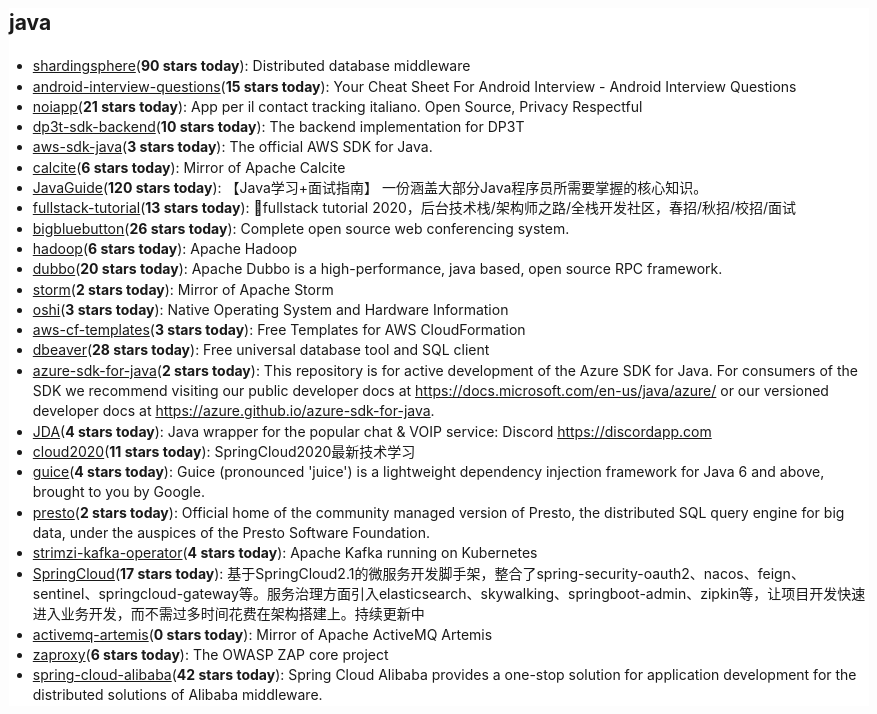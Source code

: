 ## java
+ [shardingsphere](https://github.com/apache/shardingsphere)(**90 stars today**): Distributed database middleware
+ [android-interview-questions](https://github.com/MindorksOpenSource/android-interview-questions)(**15 stars today**): Your Cheat Sheet For Android Interview - Android Interview Questions
+ [noiapp](https://github.com/noiapp/noiapp)(**21 stars today**): App per il contact tracking italiano. Open Source, Privacy Respectful
+ [dp3t-sdk-backend](https://github.com/DP-3T/dp3t-sdk-backend)(**10 stars today**): The backend implementation for DP3T
+ [aws-sdk-java](https://github.com/aws/aws-sdk-java)(**3 stars today**): The official AWS SDK for Java.
+ [calcite](https://github.com/apache/calcite)(**6 stars today**): Mirror of Apache Calcite
+ [JavaGuide](https://github.com/Snailclimb/JavaGuide)(**120 stars today**): 【Java学习+面试指南】 一份涵盖大部分Java程序员所需要掌握的核心知识。
+ [fullstack-tutorial](https://github.com/frank-lam/fullstack-tutorial)(**13 stars today**): 🚀fullstack tutorial 2020，后台技术栈/架构师之路/全栈开发社区，春招/秋招/校招/面试
+ [bigbluebutton](https://github.com/bigbluebutton/bigbluebutton)(**26 stars today**): Complete open source web conferencing system.
+ [hadoop](https://github.com/apache/hadoop)(**6 stars today**): Apache Hadoop
+ [dubbo](https://github.com/apache/dubbo)(**20 stars today**): Apache Dubbo is a high-performance, java based, open source RPC framework.
+ [storm](https://github.com/apache/storm)(**2 stars today**): Mirror of Apache Storm
+ [oshi](https://github.com/oshi/oshi)(**3 stars today**): Native Operating System and Hardware Information
+ [aws-cf-templates](https://github.com/widdix/aws-cf-templates)(**3 stars today**): Free Templates for AWS CloudFormation
+ [dbeaver](https://github.com/dbeaver/dbeaver)(**28 stars today**): Free universal database tool and SQL client
+ [azure-sdk-for-java](https://github.com/Azure/azure-sdk-for-java)(**2 stars today**): This repository is for active development of the Azure SDK for Java. For consumers of the SDK we recommend visiting our public developer docs at https://docs.microsoft.com/en-us/java/azure/ or our versioned developer docs at https://azure.github.io/azure-sdk-for-java.
+ [JDA](https://github.com/DV8FromTheWorld/JDA)(**4 stars today**): Java wrapper for the popular chat & VOIP service: Discord https://discordapp.com
+ [cloud2020](https://github.com/EiletXie/cloud2020)(**11 stars today**): SpringCloud2020最新技术学习
+ [guice](https://github.com/google/guice)(**4 stars today**): Guice (pronounced 'juice') is a lightweight dependency injection framework for Java 6 and above, brought to you by Google.
+ [presto](https://github.com/prestosql/presto)(**2 stars today**): Official home of the community managed version of Presto, the distributed SQL query engine for big data, under the auspices of the Presto Software Foundation.
+ [strimzi-kafka-operator](https://github.com/strimzi/strimzi-kafka-operator)(**4 stars today**): Apache Kafka running on Kubernetes
+ [SpringCloud](https://github.com/zhoutaoo/SpringCloud)(**17 stars today**): 基于SpringCloud2.1的微服务开发脚手架，整合了spring-security-oauth2、nacos、feign、sentinel、springcloud-gateway等。服务治理方面引入elasticsearch、skywalking、springboot-admin、zipkin等，让项目开发快速进入业务开发，而不需过多时间花费在架构搭建上。持续更新中
+ [activemq-artemis](https://github.com/apache/activemq-artemis)(**0 stars today**): Mirror of Apache ActiveMQ Artemis
+ [zaproxy](https://github.com/zaproxy/zaproxy)(**6 stars today**): The OWASP ZAP core project
+ [spring-cloud-alibaba](https://github.com/alibaba/spring-cloud-alibaba)(**42 stars today**): Spring Cloud Alibaba provides a one-stop solution for application development for the distributed solutions of Alibaba middleware.
